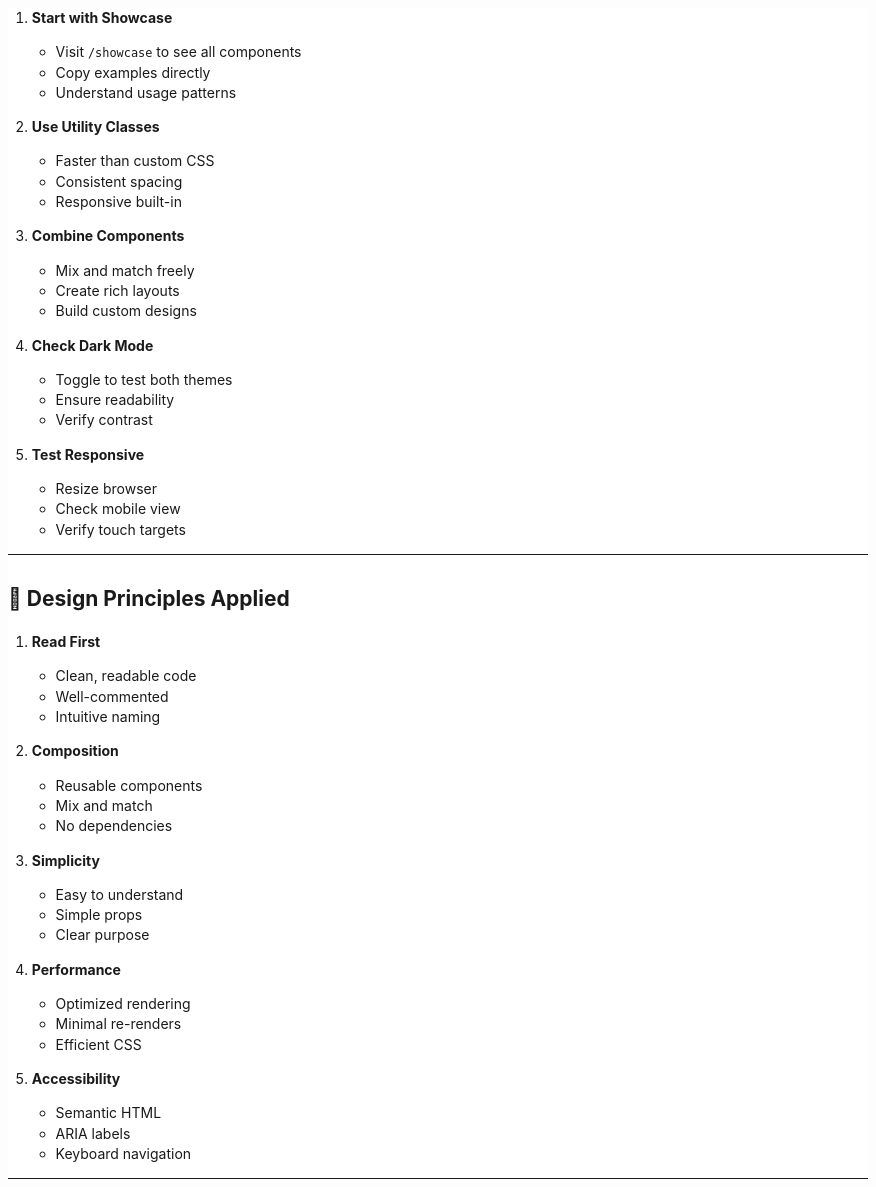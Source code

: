 1. **Start with Showcase**
   - Visit `/showcase` to see all components
   - Copy examples directly
   - Understand usage patterns

2. **Use Utility Classes**
   - Faster than custom CSS
   - Consistent spacing
   - Responsive built-in

3. **Combine Components**
   - Mix and match freely
   - Create rich layouts
   - Build custom designs

4. **Check Dark Mode**
   - Toggle to test both themes
   - Ensure readability
   - Verify contrast

5. **Test Responsive**
   - Resize browser
   - Check mobile view
   - Verify touch targets

---

## 🎨 Design Principles Applied

1. **Read First**
   - Clean, readable code
   - Well-commented
   - Intuitive naming

2. **Composition**
   - Reusable components
   - Mix and match
   - No dependencies

3. **Simplicity**
   - Easy to understand
   - Simple props
   - Clear purpose

4. **Performance**
   - Optimized rendering
   - Minimal re-renders
   - Efficient CSS

5. **Accessibility**
   - Semantic HTML
   - ARIA labels
   - Keyboard navigation

---
